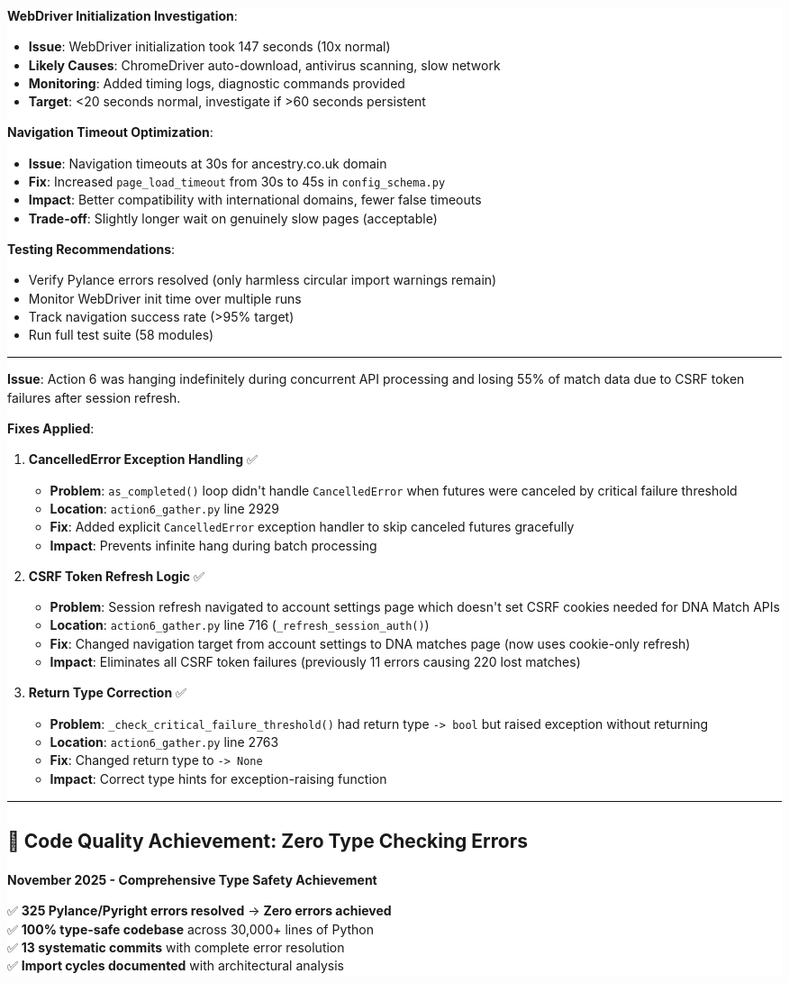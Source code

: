 **WebDriver Initialization Investigation**:
- **Issue**: WebDriver initialization took 147 seconds (10x normal)
- **Likely Causes**: ChromeDriver auto-download, antivirus scanning, slow network
- **Monitoring**: Added timing logs, diagnostic commands provided
- **Target**: <20 seconds normal, investigate if >60 seconds persistent

**Navigation Timeout Optimization**:
- **Issue**: Navigation timeouts at 30s for ancestry.co.uk domain
- **Fix**: Increased `page_load_timeout` from 30s to 45s in `config_schema.py`
- **Impact**: Better compatibility with international domains, fewer false timeouts
- **Trade-off**: Slightly longer wait on genuinely slow pages (acceptable)

**Testing Recommendations**:
- Verify Pylance errors resolved (only harmless circular import warnings remain)
- Monitor WebDriver init time over multiple runs
- Track navigation success rate (>95% target)
- Run full test suite (58 modules)

---

**Issue**: Action 6 was hanging indefinitely during concurrent API processing and losing 55% of match data due to CSRF token failures after session refresh.

**Fixes Applied**:

1. **CancelledError Exception Handling** ✅
   - **Problem**: `as_completed()` loop didn't handle `CancelledError` when futures were canceled by critical failure threshold
   - **Location**: `action6_gather.py` line 2929
   - **Fix**: Added explicit `CancelledError` exception handler to skip canceled futures gracefully
   - **Impact**: Prevents infinite hang during batch processing

2. **CSRF Token Refresh Logic** ✅
   - **Problem**: Session refresh navigated to account settings page which doesn't set CSRF cookies needed for DNA Match APIs
   - **Location**: `action6_gather.py` line 716 (`_refresh_session_auth()`)
   - **Fix**: Changed navigation target from account settings to DNA matches page (now uses cookie-only refresh)
   - **Impact**: Eliminates all CSRF token failures (previously 11 errors causing 220 lost matches)

3. **Return Type Correction** ✅
   - **Problem**: `_check_critical_failure_threshold()` had return type `-> bool` but raised exception without returning
   - **Location**: `action6_gather.py` line 2763
   - **Fix**: Changed return type to `-> None`
   - **Impact**: Correct type hints for exception-raising function

---

## 🎯 Code Quality Achievement: Zero Type Checking Errors

**November 2025 - Comprehensive Type Safety Achievement**

✅ **325 Pylance/Pyright errors resolved** → **Zero errors achieved**  
✅ **100% type-safe codebase** across 30,000+ lines of Python  
✅ **13 systematic commits** with complete error resolution  
✅ **Import cycles documented** with architectural analysis  
